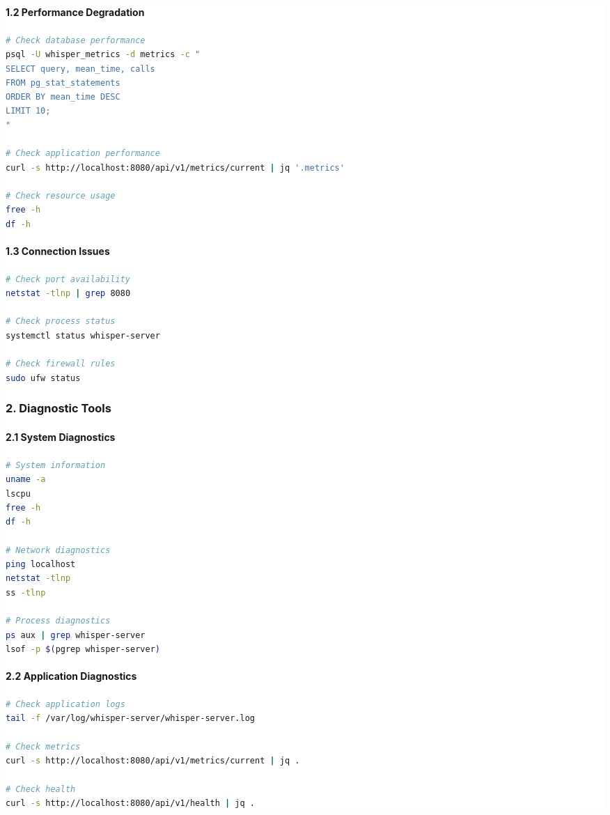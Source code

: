 #### 1.2 Performance Degradation
```bash
# Check database performance
psql -U whisper_metrics -d metrics -c "
SELECT query, mean_time, calls 
FROM pg_stat_statements 
ORDER BY mean_time DESC 
LIMIT 10;
"

# Check application performance
curl -s http://localhost:8080/api/v1/metrics/current | jq '.metrics'

# Check resource usage
free -h
df -h
```

#### 1.3 Connection Issues
```bash
# Check port availability
netstat -tlnp | grep 8080

# Check process status
systemctl status whisper-server

# Check firewall rules
sudo ufw status
```

### 2. Diagnostic Tools

#### 2.1 System Diagnostics
```bash
# System information
uname -a
lscpu
free -h
df -h

# Network diagnostics
ping localhost
netstat -tlnp
ss -tlnp

# Process diagnostics
ps aux | grep whisper-server
lsof -p $(pgrep whisper-server)
```

#### 2.2 Application Diagnostics
```bash
# Check application logs
tail -f /var/log/whisper-server/whisper-server.log

# Check metrics
curl -s http://localhost:8080/api/v1/metrics/current | jq .

# Check health
curl -s http://localhost:8080/api/v1/health | jq .
```
